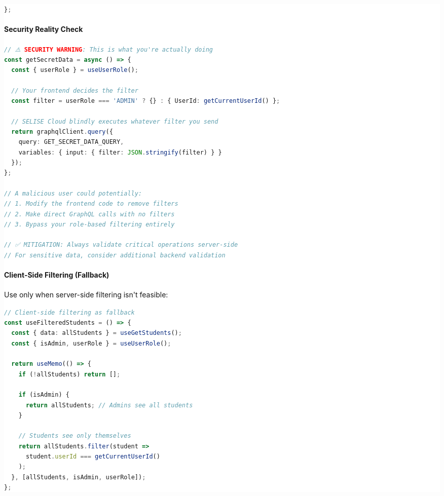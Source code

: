 ```typescript
};
```

#### Security Reality Check

```typescript
// ⚠️ SECURITY WARNING: This is what you're actually doing
const getSecretData = async () => {
  const { userRole } = useUserRole();

  // Your frontend decides the filter
  const filter = userRole === 'ADMIN' ? {} : { UserId: getCurrentUserId() };

  // SELISE Cloud blindly executes whatever filter you send
  return graphqlClient.query({
    query: GET_SECRET_DATA_QUERY,
    variables: { input: { filter: JSON.stringify(filter) } }
  });
};

// A malicious user could potentially:
// 1. Modify the frontend code to remove filters
// 2. Make direct GraphQL calls with no filters
// 3. Bypass your role-based filtering entirely

// ✅ MITIGATION: Always validate critical operations server-side
// For sensitive data, consider additional backend validation
```

#### Client-Side Filtering (Fallback)

Use only when server-side filtering isn't feasible:

```typescript
// Client-side filtering as fallback
const useFilteredStudents = () => {
  const { data: allStudents } = useGetStudents();
  const { isAdmin, userRole } = useUserRole();

  return useMemo(() => {
    if (!allStudents) return [];

    if (isAdmin) {
      return allStudents; // Admins see all students
    }

    // Students see only themselves
    return allStudents.filter(student =>
      student.userId === getCurrentUserId()
    );
  }, [allStudents, isAdmin, userRole]);
};
```
